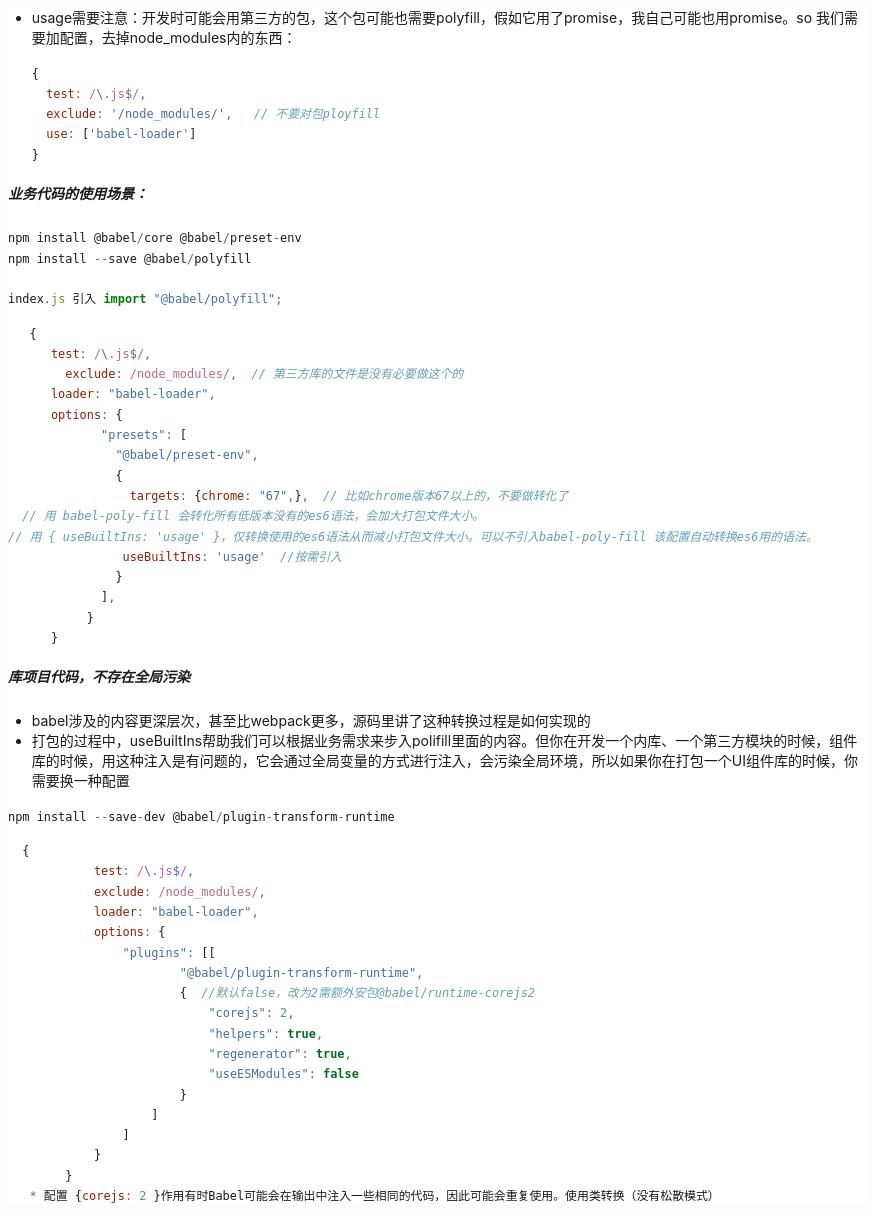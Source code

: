   - usage需要注意：开发时可能会用第三方的包，这个包可能也需要polyfill，假如它用了promise，我自己可能也用promise。so  我们需要加配置，去掉node_modules内的东西：

    ```js
    {
      test: /\.js$/,
      exclude: '/node_modules/',   // 不要对包ployfill
      use: ['babel-loader']
    }
    ```

##### 业务代码的使用场景：

```js
npm install @babel/core @babel/preset-env 
npm install --save @babel/polyfill

index.js 引入 import "@babel/polyfill";
```

```js
   {
      test: /\.js$/,
    	exclude: /node_modules/,  // 第三方库的文件是没有必要做这个的
      loader: "babel-loader",
      options: {
             "presets": [
               "@babel/preset-env", 
               { 
                 targets: {chrome: "67",},  // 比如chrome版本67以上的，不要做转化了
  // 用 babel-poly-fill 会转化所有低版本没有的es6语法，会加大打包文件大小。
// 用 { useBuiltIns: 'usage' }，仅转换使用的es6语法从而减小打包文件大小。可以不引入babel-poly-fill 该配置自动转换es6用的语法。
                useBuiltIns: 'usage'  //按需引入
               }
             ],   
           }
      }
```

##### 库项目代码，不存在全局污染 #####

* babel涉及的内容更深层次，甚至比webpack更多，源码里讲了这种转换过程是如何实现的
* 打包的过程中，useBuiltIns帮助我们可以根据业务需求来步入polifill里面的内容。但你在开发一个内库、一个第三方模块的时候，组件库的时候，用这种注入是有问题的，它会通过全局变量的方式进行注入，会污染全局环境，所以如果你在打包一个UI组件库的时候，你需要换一种配置

```js
npm install --save-dev @babel/plugin-transform-runtime
```

```js
  {
            test: /\.js$/,
            exclude: /node_modules/,
            loader: "babel-loader",
            options: {
                "plugins": [[
                        "@babel/plugin-transform-runtime",
                        {  //默认false，改为2需额外安包@babel/runtime-corejs2
                            "corejs": 2,
                            "helpers": true,
                            "regenerator": true,
                            "useESModules": false
                        }
                    ]
                ]
            }
        }
   * 配置 {corejs: 2 }作用有时Babel可能会在输出中注入一些相同的代码，因此可能会重复使用。使用类转换（没有松散模式）
```